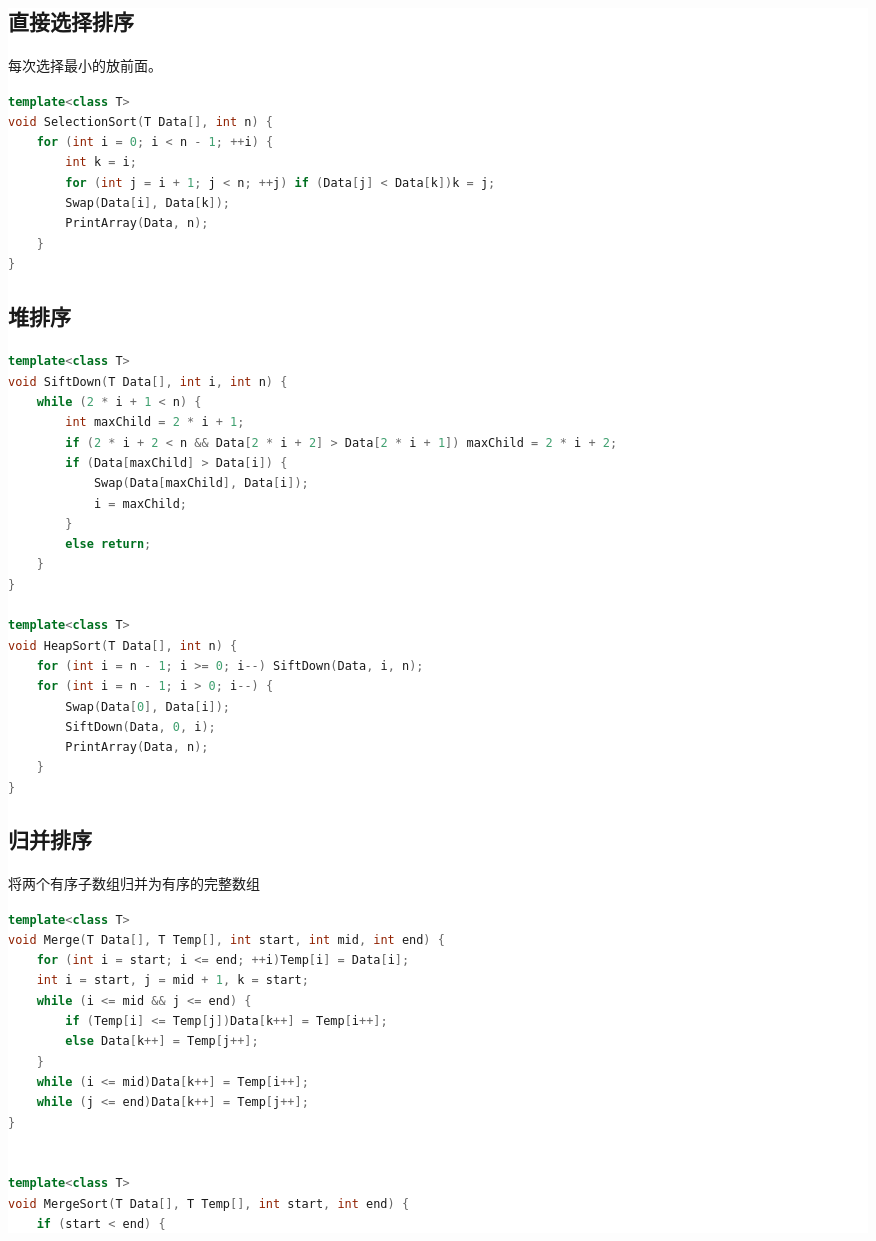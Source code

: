 ## 直接选择排序

每次选择最小的放前面。

```cpp
template<class T>
void SelectionSort(T Data[], int n) {
	for (int i = 0; i < n - 1; ++i) {
		int k = i;
		for (int j = i + 1; j < n; ++j) if (Data[j] < Data[k])k = j;
		Swap(Data[i], Data[k]);
		PrintArray(Data, n);
	}
}
```

## 堆排序

```cpp
template<class T>
void SiftDown(T Data[], int i, int n) {
	while (2 * i + 1 < n) {
		int maxChild = 2 * i + 1;
		if (2 * i + 2 < n && Data[2 * i + 2] > Data[2 * i + 1]) maxChild = 2 * i + 2;
		if (Data[maxChild] > Data[i]) {
			Swap(Data[maxChild], Data[i]);
			i = maxChild;
		}
		else return;
	}
}

template<class T>
void HeapSort(T Data[], int n) {
	for (int i = n - 1; i >= 0; i--) SiftDown(Data, i, n);
	for (int i = n - 1; i > 0; i--) {
		Swap(Data[0], Data[i]);
		SiftDown(Data, 0, i);
		PrintArray(Data, n);
	}
}
```

## 归并排序

将两个有序子数组归并为有序的完整数组

```cpp
template<class T>
void Merge(T Data[], T Temp[], int start, int mid, int end) {
	for (int i = start; i <= end; ++i)Temp[i] = Data[i];
	int i = start, j = mid + 1, k = start;
	while (i <= mid && j <= end) {
		if (Temp[i] <= Temp[j])Data[k++] = Temp[i++];
		else Data[k++] = Temp[j++];
	}
	while (i <= mid)Data[k++] = Temp[i++];
	while (j <= end)Data[k++] = Temp[j++];
}


template<class T>
void MergeSort(T Data[], T Temp[], int start, int end) {
	if (start < end) {
```